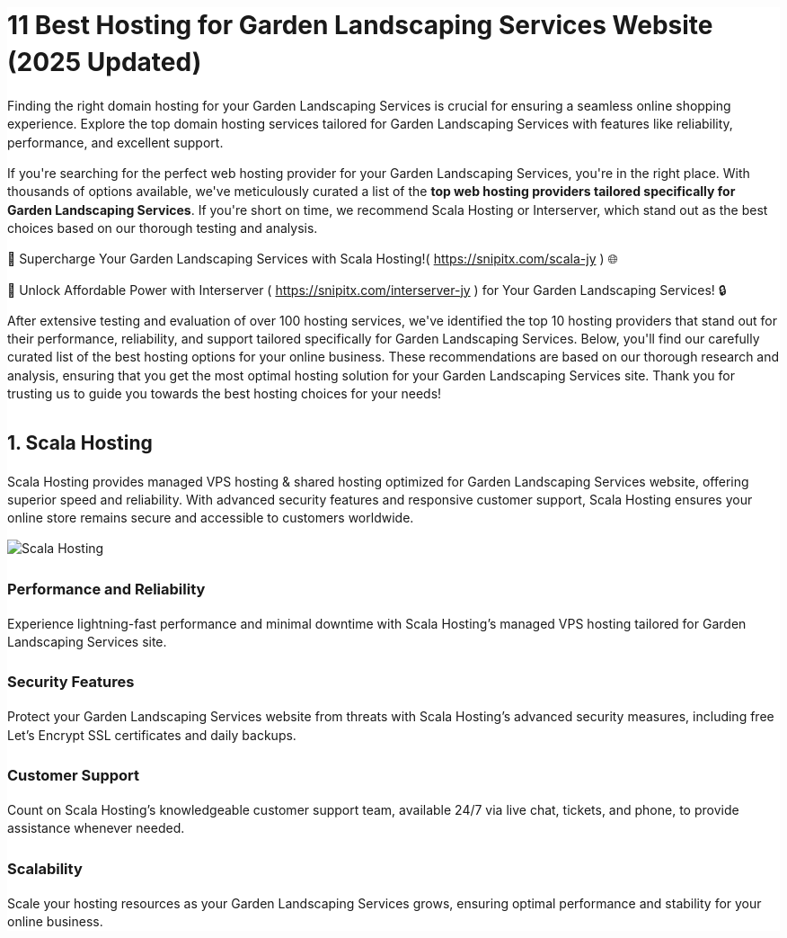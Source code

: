 # 11 Best Hosting for Garden Landscaping Services Website (2025 Updated)

Finding the right domain hosting for your Garden Landscaping Services is crucial for ensuring a seamless online shopping experience. Explore the top domain hosting services tailored for Garden Landscaping Services with features like reliability, performance, and excellent support.

If you're searching for the perfect web hosting provider for your Garden Landscaping Services, you're in the right place. With thousands of options available, we've meticulously curated a list of the **top web hosting providers tailored specifically for Garden Landscaping Services**. If you're short on time, we recommend Scala Hosting or Interserver, which stand out as the best choices based on our thorough testing and analysis.

🚀 Supercharge Your Garden Landscaping Services with Scala Hosting!( https://snipitx.com/scala-jy ) 🌐 

💸 Unlock Affordable Power with Interserver ( https://snipitx.com/interserver-jy ) for Your Garden Landscaping Services! 🔒

After extensive testing and evaluation of over 100 hosting services, we've identified the top 10 hosting providers that stand out for their performance, reliability, and support tailored specifically for Garden Landscaping Services. Below, you'll find our carefully curated list of the best hosting options for your online business. These recommendations are based on our thorough research and analysis, ensuring that you get the most optimal hosting solution for your Garden Landscaping Services site. Thank you for trusting us to guide you towards the best hosting choices for your needs!

## 1. Scala Hosting

Scala Hosting provides managed VPS hosting & shared hosting optimized for Garden Landscaping Services website, offering superior speed and reliability. With advanced security features and responsive customer support, Scala Hosting ensures your online store remains secure and accessible to customers worldwide.

![Scala Hosting](https://i.imgur.com/uJ5JIK3.png "Scala Web Hosting")

### Performance and Reliability
Experience lightning-fast performance and minimal downtime with Scala Hosting’s managed VPS hosting tailored for Garden Landscaping Services site.

### Security Features
Protect your Garden Landscaping Services website from threats with Scala Hosting’s advanced security measures, including free Let’s Encrypt SSL certificates and daily backups.

### Customer Support
Count on Scala Hosting’s knowledgeable customer support team, available 24/7 via live chat, tickets, and phone, to provide assistance whenever needed.

### Scalability
Scale your hosting resources as your Garden Landscaping Services grows, ensuring optimal performance and stability for your online business.
